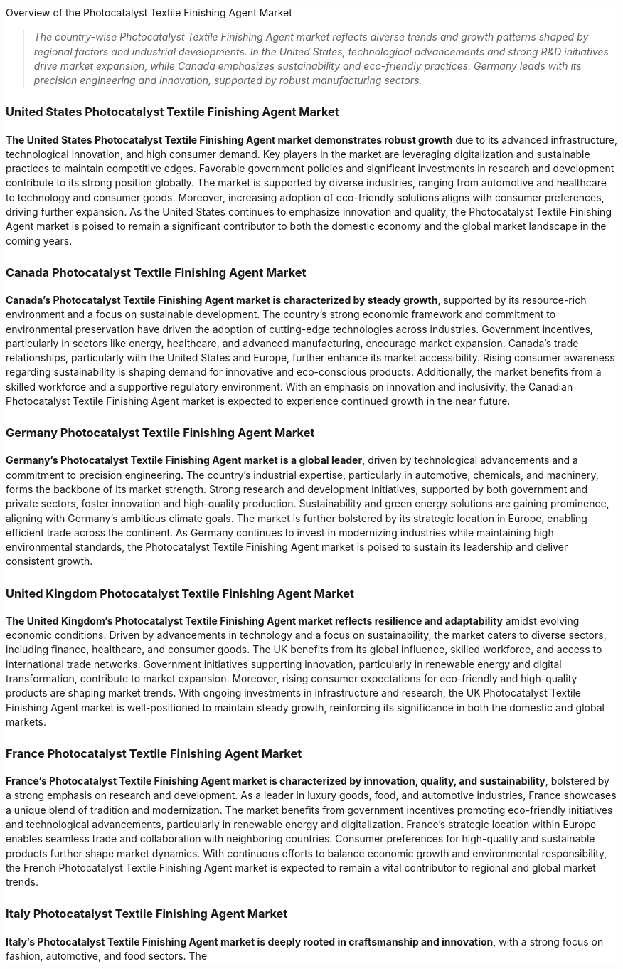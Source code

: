 Overview of the Photocatalyst Textile Finishing Agent Market<br /></span></h1><blockquote><p><em><span class="">The country-wise Photocatalyst Textile Finishing Agent market reflects diverse trends and growth patterns shaped by regional factors and industrial developments. In the United States, technological advancements and strong R&amp;D initiatives drive market expansion, while Canada emphasizes sustainability and eco-friendly practices. Germany leads with its precision engineering and innovation, supported by robust manufacturing sectors.</span></em></p></blockquote><h3><strong>United States Photocatalyst Textile Finishing Agent Market</strong></h3><p><strong>The United States Photocatalyst Textile Finishing Agent market demonstrates robust growth</strong> due to its advanced infrastructure, technological innovation, and high consumer demand. Key players in the market are leveraging digitalization and sustainable practices to maintain competitive edges. Favorable government policies and significant investments in research and development contribute to its strong position globally. The market is supported by diverse industries, ranging from automotive and healthcare to technology and consumer goods. Moreover, increasing adoption of eco-friendly solutions aligns with consumer preferences, driving further expansion. As the United States continues to emphasize innovation and quality, the Photocatalyst Textile Finishing Agent market is poised to remain a significant contributor to both the domestic economy and the global market landscape in the coming years.</p><h3><strong>Canada Photocatalyst Textile Finishing Agent Market</strong></h3><p><strong>Canada&rsquo;s Photocatalyst Textile Finishing Agent market is characterized by steady growth</strong>, supported by its resource-rich environment and a focus on sustainable development. The country&rsquo;s strong economic framework and commitment to environmental preservation have driven the adoption of cutting-edge technologies across industries. Government incentives, particularly in sectors like energy, healthcare, and advanced manufacturing, encourage market expansion. Canada&rsquo;s trade relationships, particularly with the United States and Europe, further enhance its market accessibility. Rising consumer awareness regarding sustainability is shaping demand for innovative and eco-conscious products. Additionally, the market benefits from a skilled workforce and a supportive regulatory environment. With an emphasis on innovation and inclusivity, the Canadian Photocatalyst Textile Finishing Agent market is expected to experience continued growth in the near future.</p><h3><strong>Germany Photocatalyst Textile Finishing Agent Market</strong></h3><p><strong>Germany&rsquo;s Photocatalyst Textile Finishing Agent market is a global leader</strong>, driven by technological advancements and a commitment to precision engineering. The country&rsquo;s industrial expertise, particularly in automotive, chemicals, and machinery, forms the backbone of its market strength. Strong research and development initiatives, supported by both government and private sectors, foster innovation and high-quality production. Sustainability and green energy solutions are gaining prominence, aligning with Germany&rsquo;s ambitious climate goals. The market is further bolstered by its strategic location in Europe, enabling efficient trade across the continent. As Germany continues to invest in modernizing industries while maintaining high environmental standards, the Photocatalyst Textile Finishing Agent market is poised to sustain its leadership and deliver consistent growth.</p><h3><strong>United Kingdom Photocatalyst Textile Finishing Agent Market</strong></h3><p><strong>The United Kingdom&rsquo;s Photocatalyst Textile Finishing Agent market reflects resilience and adaptability</strong> amidst evolving economic conditions. Driven by advancements in technology and a focus on sustainability, the market caters to diverse sectors, including finance, healthcare, and consumer goods. The UK benefits from its global influence, skilled workforce, and access to international trade networks. Government initiatives supporting innovation, particularly in renewable energy and digital transformation, contribute to market expansion. Moreover, rising consumer expectations for eco-friendly and high-quality products are shaping market trends. With ongoing investments in infrastructure and research, the UK Photocatalyst Textile Finishing Agent market is well-positioned to maintain steady growth, reinforcing its significance in both the domestic and global markets.</p><h3><strong>France Photocatalyst Textile Finishing Agent Market</strong></h3><p><strong>France&rsquo;s Photocatalyst Textile Finishing Agent market is characterized by innovation, quality, and sustainability</strong>, bolstered by a strong emphasis on research and development. As a leader in luxury goods, food, and automotive industries, France showcases a unique blend of tradition and modernization. The market benefits from government incentives promoting eco-friendly initiatives and technological advancements, particularly in renewable energy and digitalization. France&rsquo;s strategic location within Europe enables seamless trade and collaboration with neighboring countries. Consumer preferences for high-quality and sustainable products further shape market dynamics. With continuous efforts to balance economic growth and environmental responsibility, the French Photocatalyst Textile Finishing Agent market is expected to remain a vital contributor to regional and global market trends.</p><h3><strong>Italy Photocatalyst Textile Finishing Agent Market</strong></h3><p><strong>Italy&rsquo;s Photocatalyst Textile Finishing Agent market is deeply rooted in craftsmanship and innovation</strong>, with a strong focus on fashion, automotive, and food sectors. The